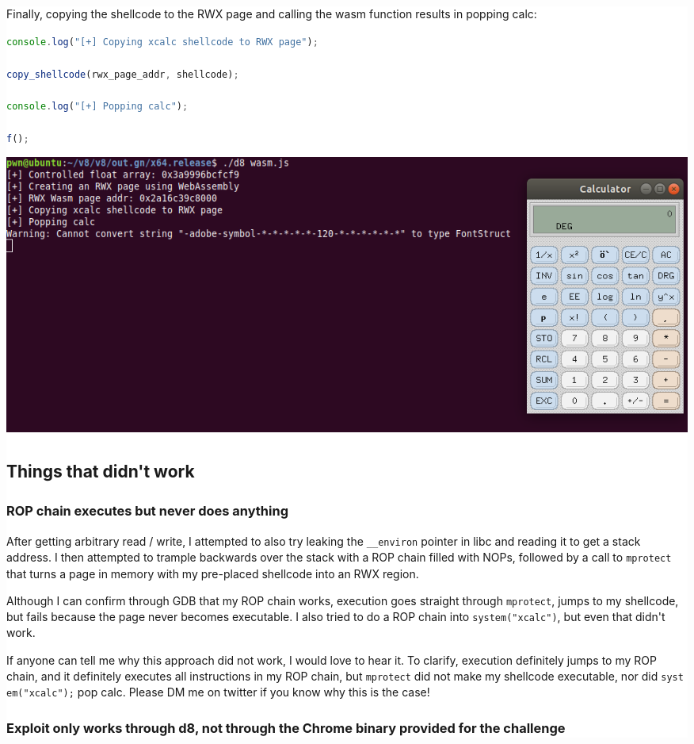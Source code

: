 Finally, copying the shellcode to the RWX page and calling the wasm function results in popping calc:
```javascript
console.log("[+] Copying xcalc shellcode to RWX page");

copy_shellcode(rwx_page_addr, shellcode);

console.log("[+] Popping calc");

f();
```

![Popping calc using wasm](/images/oob-v8/calc_popped_wasm.png)

## Things that didn't work

### ROP chain executes but never does anything

After getting arbitrary read / write, I attempted to also try leaking the `__environ` pointer in libc and reading it to get a stack address. I then attempted to trample backwards over the stack with a ROP chain filled with NOPs, followed by a call to `mprotect` that turns a page in memory with my pre-placed shellcode into an RWX region.

Although I can confirm through GDB that my ROP chain works, execution goes straight through `mprotect`, jumps to my shellcode, but fails because the page never becomes executable. I also tried to do a ROP chain into `system("xcalc")`, but even that didn't work.

If anyone can tell me why this approach did not work, I would love to hear it. To clarify, execution definitely jumps to my ROP chain, and it definitely executes all instructions in my ROP chain, but `mprotect` did not make my shellcode executable, nor did `system("xcalc");` pop calc. Please DM me on twitter if you know why this is the case!

### Exploit only works through d8, not through the Chrome binary provided for the challenge
